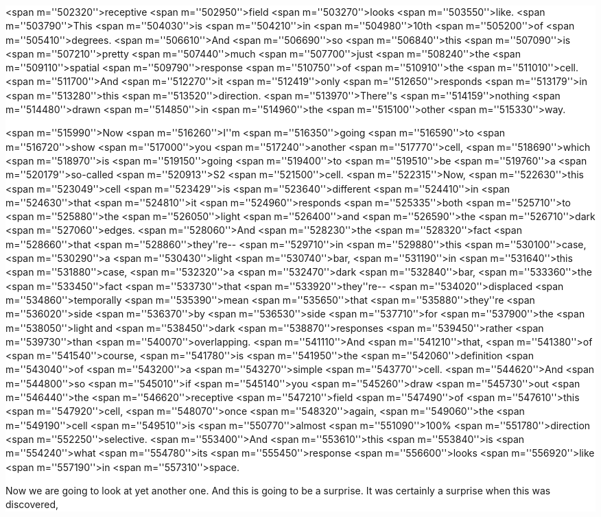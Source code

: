   <span m=''502320''>receptive</span> <span m=''502950''>field</span> <span m=''503270''>looks</span>
  <span m=''503550''>like.</span> <span m=''503790''>This</span> <span m=''504030''>is</span>
  <span m=''504210''>in</span> <span m=''504980''>10th</span> <span m=''505200''>of</span>
  <span m=''505410''>degrees.</span> <span m=''506610''>And</span> <span m=''506690''>so</span>
  <span m=''506840''>this</span> <span m=''507090''>is</span> <span m=''507210''>pretty</span>
  <span m=''507440''>much</span> <span m=''507700''>just</span> <span m=''508240''>the</span>
  <span m=''509110''>spatial</span> <span m=''509790''>response</span> <span m=''510750''>of</span>
  <span m=''510910''>the</span> <span m=''511010''>cell.</span> <span m=''511700''>And</span>
  <span m=''512270''>it</span> <span m=''512419''>only</span> <span m=''512650''>responds</span>
  <span m=''513179''>in</span> <span m=''513280''>this</span> <span m=''513520''>direction.</span>
  <span m=''513970''>There''s</span> <span m=''514159''>nothing</span> <span m=''514480''>drawn</span>
  <span m=''514850''>in</span> <span m=''514960''>the</span> <span m=''515100''>other</span>
  <span m=''515330''>way.</span> </p><p><span m=''515990''>Now</span> <span m=''516260''>I''m</span>
  <span m=''516350''>going</span> <span m=''516590''>to</span> <span m=''516720''>show</span>
  <span m=''517000''>you</span> <span m=''517240''>another</span> <span m=''517770''>cell,</span>
  <span m=''518690''>which</span> <span m=''518970''>is</span> <span m=''519150''>going</span>
  <span m=''519400''>to</span> <span m=''519510''>be</span> <span m=''519760''>a</span>
  <span m=''520179''>so-called</span> <span m=''520913''>S2</span> <span m=''521500''>cell.</span>
  <span m=''522315''>Now,</span> <span m=''522630''>this</span> <span m=''523049''>cell</span>
  <span m=''523429''>is</span> <span m=''523640''>different</span> <span m=''524410''>in</span>
  <span m=''524630''>that</span> <span m=''524810''>it</span> <span m=''524960''>responds</span>
  <span m=''525335''>both</span> <span m=''525710''>to</span> <span m=''525880''>the</span>
  <span m=''526050''>light</span> <span m=''526400''>and</span> <span m=''526590''>the</span>
  <span m=''526710''>dark</span> <span m=''527060''>edges.</span> <span m=''528060''>And</span>
  <span m=''528230''>the</span> <span m=''528320''>fact</span> <span m=''528660''>that</span>
  <span m=''528860''>they''re--</span> <span m=''529710''>in</span> <span m=''529880''>this</span>
  <span m=''530100''>case,</span> <span m=''530290''>a</span> <span m=''530430''>light</span>
  <span m=''530740''>bar,</span> <span m=''531190''>in</span> <span m=''531640''>this</span>
  <span m=''531880''>case,</span> <span m=''532320''>a</span> <span m=''532470''>dark</span>
  <span m=''532840''>bar,</span> <span m=''533360''>the</span> <span m=''533450''>fact</span>
  <span m=''533730''>that</span> <span m=''533920''>they''re--</span> <span m=''534020''>displaced</span>
  <span m=''534860''>temporally</span> <span m=''535390''>mean</span> <span m=''535650''>that</span>
  <span m=''535880''>they''re</span> <span m=''536020''>side</span> <span m=''536370''>by</span>
  <span m=''536530''>side</span> <span m=''537710''>for</span> <span m=''537900''>the</span>
  <span m=''538050''>light and</span> <span m=''538450''>dark</span> <span m=''538870''>responses</span>
  <span m=''539450''>rather</span> <span m=''539730''>than</span> <span m=''540070''>overlapping.</span>
  <span m=''541110''>And</span> <span m=''541210''>that,</span> <span m=''541380''>of</span>
  <span m=''541540''>course,</span> <span m=''541780''>is</span> <span m=''541950''>the</span>
  <span m=''542060''>definition</span> <span m=''543040''>of</span> <span m=''543200''>a</span>
  <span m=''543270''>simple</span> <span m=''543770''>cell.</span> <span m=''544620''>And</span>
  <span m=''544800''>so</span> <span m=''545010''>if</span> <span m=''545140''>you</span>
  <span m=''545260''>draw</span> <span m=''545730''>out</span> <span m=''546440''>the</span>
  <span m=''546620''>receptive</span> <span m=''547210''>field</span> <span m=''547490''>of</span>
  <span m=''547610''>this</span> <span m=''547920''>cell,</span> <span m=''548070''>once</span>
  <span m=''548320''>again,</span> <span m=''549060''>the</span> <span m=''549190''>cell</span>
  <span m=''549510''>is</span> <span m=''550770''>almost</span> <span m=''551090''>100%</span>
  <span m=''551780''>direction</span> <span m=''552250''>selective.</span> <span m=''553400''>And</span>
  <span m=''553610''>this</span> <span m=''553840''>is</span> <span m=''554240''>what</span>
  <span m=''554780''>its</span> <span m=''555450''>response</span> <span m=''556600''>looks</span>
  <span m=''556920''>like</span> <span m=''557190''>in</span> <span m=''557310''>space.</span>
  </p><p><span m=''558710''>Now</span> <span m=''558980''>we</span> <span m=''559120''>are</span>
  <span m=''559180''>going</span> <span m=''559380''>to</span> <span m=''559510''>look</span>
  <span m=''559720''>at</span> <span m=''559820''>yet</span> <span m=''559980''>another</span>
  <span m=''560440''>one.</span> <span m=''560710''>And</span> <span m=''560820''>this</span>
  <span m=''560980''>is</span> <span m=''561140''>going</span> <span m=''561300''>to</span>
  <span m=''561380''>be</span> <span m=''561950''>a</span> <span m=''562050''>surprise.</span>
  <span m=''562800''>It</span> <span m=''562940''>was</span> <span m=''563020''>certainly</span>
  <span m=''563330''>a</span> <span m=''563420''>surprise</span> <span m=''563940''>when</span>
  <span m=''564090''>this</span> <span m=''564260''>was</span> <span m=''564420''>discovered,</span>